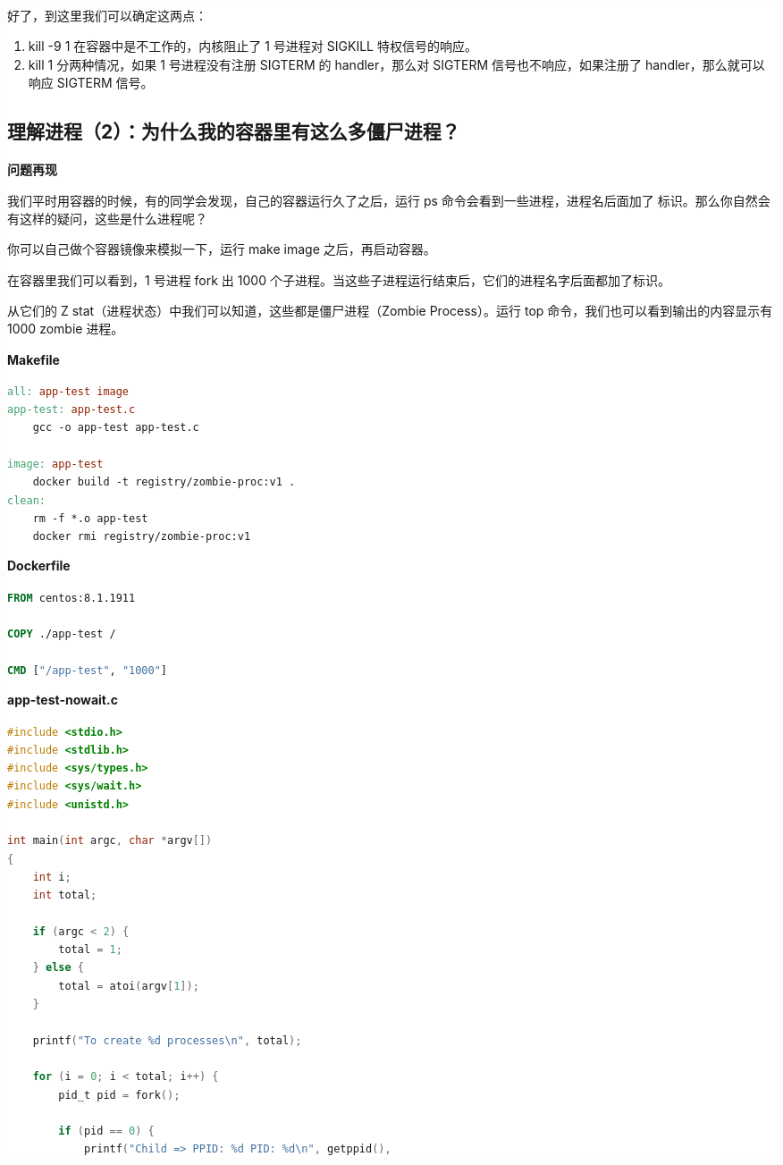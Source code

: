好了，到这里我们可以确定这两点：

1. kill -9 1 在容器中是不工作的，内核阻止了 1 号进程对 SIGKILL 特权信号的响应。
2. kill 1 分两种情况，如果 1 号进程没有注册 SIGTERM 的 handler，那么对 SIGTERM 信号也不响应，如果注册了 handler，那么就可以响应 SIGTERM 信号。



## 理解进程（2）：为什么我的容器里有这么多僵尸进程？

**问题再现**

我们平时用容器的时候，有的同学会发现，自己的容器运行久了之后，运行 ps 命令会看到一些进程，进程名后面加了 <defunct> 标识。那么你自然会有这样的疑问，这些是什么进程呢？

你可以自己做个容器镜像来模拟一下，运行 make image 之后，再启动容器。

在容器里我们可以看到，1 号进程 fork 出 1000 个子进程。当这些子进程运行结束后，它们的进程名字后面都加了标识。

从它们的 Z stat（进程状态）中我们可以知道，这些都是僵尸进程（Zombie Process）。运行 top 命令，我们也可以看到输出的内容显示有 1000 zombie 进程。

**Makefile**

```Makefile
all: app-test image
app-test: app-test.c
	gcc -o app-test app-test.c

image: app-test
	docker build -t registry/zombie-proc:v1 .
clean: 
	rm -f *.o app-test
	docker rmi registry/zombie-proc:v1
```

**Dockerfile**

```Dockerfile
FROM centos:8.1.1911

COPY ./app-test /

CMD ["/app-test", "1000"]
```

**app-test-nowait.c**

```c
#include <stdio.h>
#include <stdlib.h>
#include <sys/types.h>
#include <sys/wait.h>
#include <unistd.h>

int main(int argc, char *argv[])
{
	int i;
	int total;

	if (argc < 2) {
		total = 1;
	} else {
		total = atoi(argv[1]);
	}

	printf("To create %d processes\n", total);

	for (i = 0; i < total; i++) {
		pid_t pid = fork();

		if (pid == 0) {
			printf("Child => PPID: %d PID: %d\n", getppid(),
```

[1]: /images/docker/docker-04/1.jpg
[2]: /images/docker/docker-04/2.jpg
[3]: /images/docker/docker-04/3.jpg
[4]: /images/docker/docker-04/4.jpg
[5]: /images/docker/docker-04/5.jpg
[6]: /images/docker/docker-04/6.jpg
[7]: /images/docker/docker-04/7.jpg
[8]: /images/docker/docker-04/8.jpg